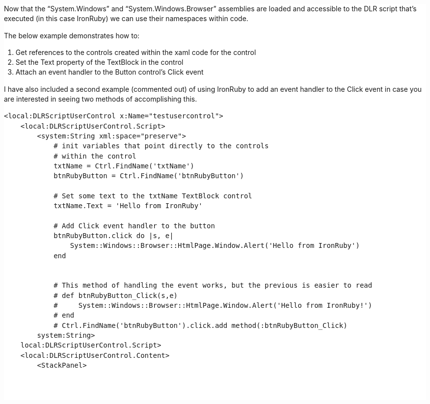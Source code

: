 
Now that the “System.Windows” and “System.Windows.Browser” assemblies are loaded and accessible to the DLR script that’s executed (in this case IronRuby) we can use their namespaces within code. 


The below example demonstrates how to:

<ol>
  <li>Get references to the controls created within the xaml code for the control </li>

  <li>Set the Text property of the TextBlock in the control </li>

  <li>Attach an event handler to the Button control’s Click event </li>
</ol>


I have also included a second example (commented out) of using IronRuby to add an event handler to the Click event in case you are interested in seeing two methods of accomplishing this.

<pre class="csharpcode"><span class="kwrd"><</span><span class="html">local:DLRScriptUserControl</span> <span class="attr">x:Name</span><span class="kwrd">=&quot;testusercontrol&quot;</span><span class="kwrd">></span>
    <span class="kwrd"><</span><span class="html">local:DLRScriptUserControl.Script</span><span class="kwrd">></span>
        <span class="kwrd"><</span><span class="html">system:String</span> <span class="attr">xml:space</span><span class="kwrd">=&quot;preserve&quot;</span><span class="kwrd">></span>
            # init variables that point directly to the controls
            # within the control
            txtName = Ctrl.FindName('txtName')
            btnRubyButton = Ctrl.FindName('btnRubyButton')
                    
            # Set some text to the txtName TextBlock control
            txtName.Text = 'Hello from IronRuby'
                    
            # Add Click event handler to the button
            btnRubyButton.click do |s, e|
                System::Windows::Browser::HtmlPage.Window.Alert('Hello from IronRuby')
            end
                    
                    
            # This method of handling the event works, but the previous is easier to read
            # def btnRubyButton_Click(s,e)
            #     System::Windows::Browser::HtmlPage.Window.Alert('Hello from IronRuby!')
            # end
            # Ctrl.FindName('btnRubyButton').click.add method(:btnRubyButton_Click)
        <span class="kwrd"></</span><span class="html">system:String</span><span class="kwrd">></span>
    <span class="kwrd"></</span><span class="html">local:DLRScriptUserControl.Script</span><span class="kwrd">></span>
    <span class="kwrd"><</span><span class="html">local:DLRScriptUserControl.Content</span><span class="kwrd">></span>
        <span class="kwrd"><</span><span class="html">StackPanel</span><span class="kwrd">></span>